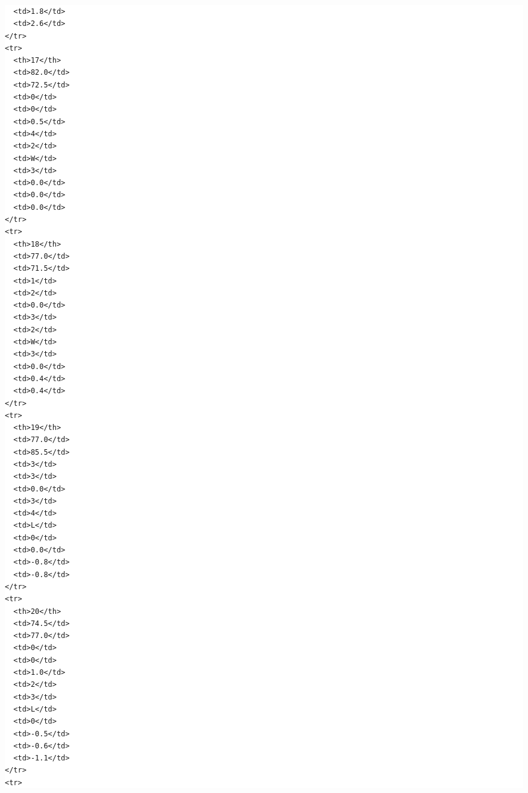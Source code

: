       <td>1.8</td>
      <td>2.6</td>
    </tr>
    <tr>
      <th>17</th>
      <td>82.0</td>
      <td>72.5</td>
      <td>0</td>
      <td>0</td>
      <td>0.5</td>
      <td>4</td>
      <td>2</td>
      <td>W</td>
      <td>3</td>
      <td>0.0</td>
      <td>0.0</td>
      <td>0.0</td>
    </tr>
    <tr>
      <th>18</th>
      <td>77.0</td>
      <td>71.5</td>
      <td>1</td>
      <td>2</td>
      <td>0.0</td>
      <td>3</td>
      <td>2</td>
      <td>W</td>
      <td>3</td>
      <td>0.0</td>
      <td>0.4</td>
      <td>0.4</td>
    </tr>
    <tr>
      <th>19</th>
      <td>77.0</td>
      <td>85.5</td>
      <td>3</td>
      <td>3</td>
      <td>0.0</td>
      <td>3</td>
      <td>4</td>
      <td>L</td>
      <td>0</td>
      <td>0.0</td>
      <td>-0.8</td>
      <td>-0.8</td>
    </tr>
    <tr>
      <th>20</th>
      <td>74.5</td>
      <td>77.0</td>
      <td>0</td>
      <td>0</td>
      <td>1.0</td>
      <td>2</td>
      <td>3</td>
      <td>L</td>
      <td>0</td>
      <td>-0.5</td>
      <td>-0.6</td>
      <td>-1.1</td>
    </tr>
    <tr>